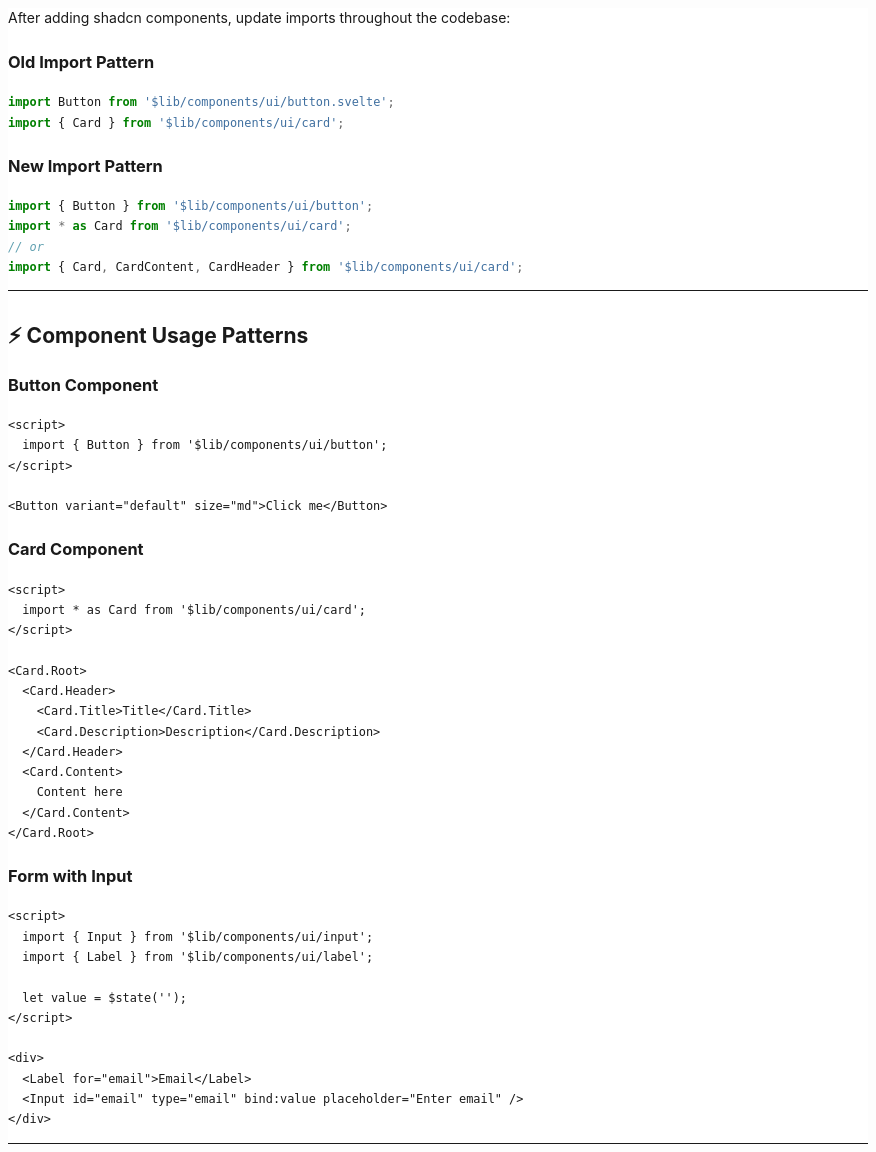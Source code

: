 After adding shadcn components, update imports throughout the codebase:

### Old Import Pattern
```typescript
import Button from '$lib/components/ui/button.svelte';
import { Card } from '$lib/components/ui/card';
```

### New Import Pattern
```typescript
import { Button } from '$lib/components/ui/button';
import * as Card from '$lib/components/ui/card';
// or
import { Card, CardContent, CardHeader } from '$lib/components/ui/card';
```

---

## ⚡ Component Usage Patterns

### Button Component
```svelte
<script>
  import { Button } from '$lib/components/ui/button';
</script>

<Button variant="default" size="md">Click me</Button>
```

### Card Component
```svelte
<script>
  import * as Card from '$lib/components/ui/card';
</script>

<Card.Root>
  <Card.Header>
    <Card.Title>Title</Card.Title>
    <Card.Description>Description</Card.Description>
  </Card.Header>
  <Card.Content>
    Content here
  </Card.Content>
</Card.Root>
```

### Form with Input
```svelte
<script>
  import { Input } from '$lib/components/ui/input';
  import { Label } from '$lib/components/ui/label';
  
  let value = $state('');
</script>

<div>
  <Label for="email">Email</Label>
  <Input id="email" type="email" bind:value placeholder="Enter email" />
</div>
```

---